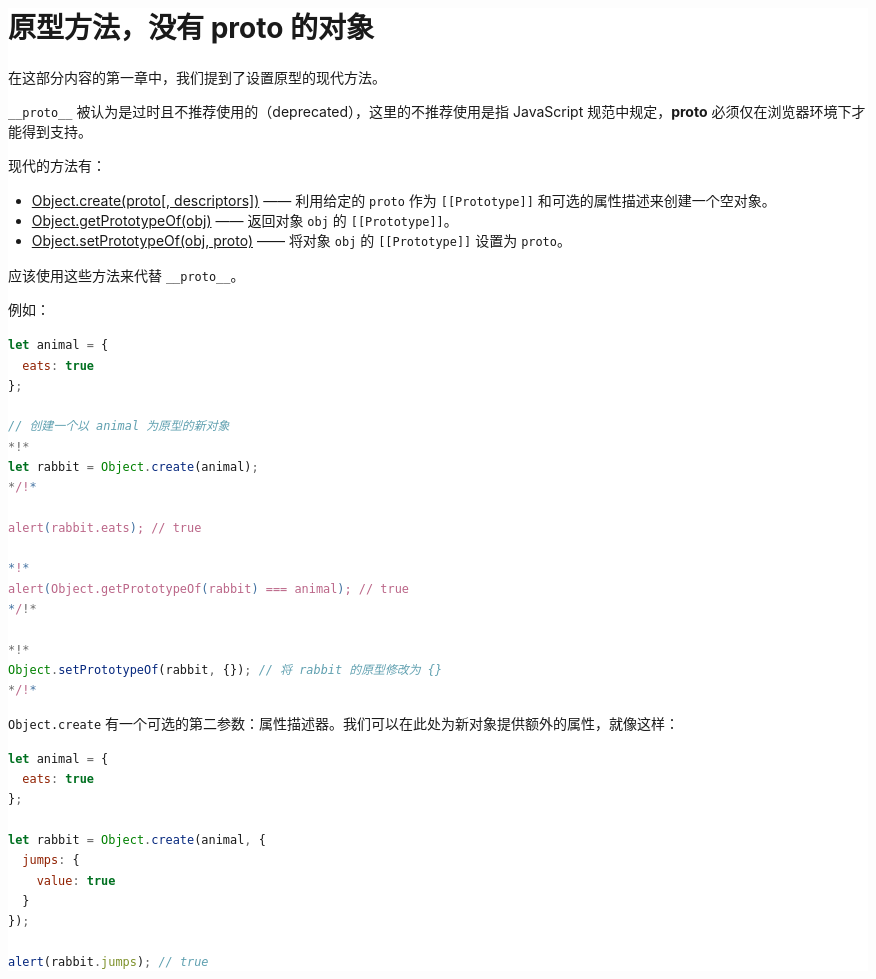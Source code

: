 
# 原型方法，没有 __proto__ 的对象

在这部分内容的第一章中，我们提到了设置原型的现代方法。

`__proto__` 被认为是过时且不推荐使用的（deprecated），这里的不推荐使用是指 JavaScript 规范中规定，__proto__ 必须仅在浏览器环境下才能得到支持。

现代的方法有：

- [Object.create(proto[, descriptors])](mdn:js/Object/create) —— 利用给定的 `proto` 作为 `[[Prototype]]` 和可选的属性描述来创建一个空对象。
- [Object.getPrototypeOf(obj)](mdn:js/Object/getPrototypeOf) —— 返回对象 `obj` 的 `[[Prototype]]`。
- [Object.setPrototypeOf(obj, proto)](mdn:js/Object/setPrototypeOf) —— 将对象 `obj` 的 `[[Prototype]]` 设置为 `proto`。

应该使用这些方法来代替 `__proto__`。

例如：

```js run
let animal = {
  eats: true
};

// 创建一个以 animal 为原型的新对象
*!*
let rabbit = Object.create(animal);
*/!*

alert(rabbit.eats); // true

*!*
alert(Object.getPrototypeOf(rabbit) === animal); // true
*/!*

*!*
Object.setPrototypeOf(rabbit, {}); // 将 rabbit 的原型修改为 {}
*/!*
```

`Object.create` 有一个可选的第二参数：属性描述器。我们可以在此处为新对象提供额外的属性，就像这样：

```js run
let animal = {
  eats: true
};

let rabbit = Object.create(animal, {
  jumps: {
    value: true
  }
});

alert(rabbit.jumps); // true
```
